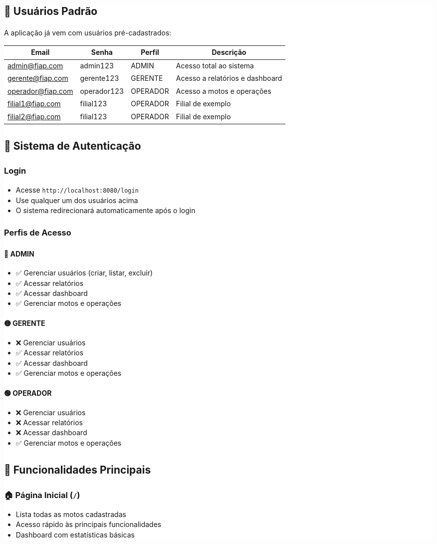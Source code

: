 ## 👥 Usuários Padrão

A aplicação já vem com usuários pré-cadastrados:

| Email | Senha | Perfil | Descrição |
|-------|-------|--------|-----------|
| admin@fiap.com | admin123 | ADMIN | Acesso total ao sistema |
| gerente@fiap.com | gerente123 | GERENTE | Acesso a relatórios e dashboard |
| operador@fiap.com | operador123 | OPERADOR | Acesso a motos e operações |
| filial1@fiap.com | filial123 | OPERADOR | Filial de exemplo |
| filial2@fiap.com | filial123 | OPERADOR | Filial de exemplo |

## 🔐 Sistema de Autenticação

### Login
- Acesse `http://localhost:8080/login`
- Use qualquer um dos usuários acima
- O sistema redirecionará automaticamente após o login

### Perfis de Acesso

#### 🔴 ADMIN
- ✅ Gerenciar usuários (criar, listar, excluir)
- ✅ Acessar relatórios
- ✅ Acessar dashboard
- ✅ Gerenciar motos e operações

#### 🟡 GERENTE
- ❌ Gerenciar usuários
- ✅ Acessar relatórios
- ✅ Acessar dashboard
- ✅ Gerenciar motos e operações

#### 🟢 OPERADOR
- ❌ Gerenciar usuários
- ❌ Acessar relatórios
- ❌ Acessar dashboard
- ✅ Gerenciar motos e operações

## 📱 Funcionalidades Principais

### 🏠 Página Inicial (`/`)
- Lista todas as motos cadastradas
- Acesso rápido às principais funcionalidades
- Dashboard com estatísticas básicas
